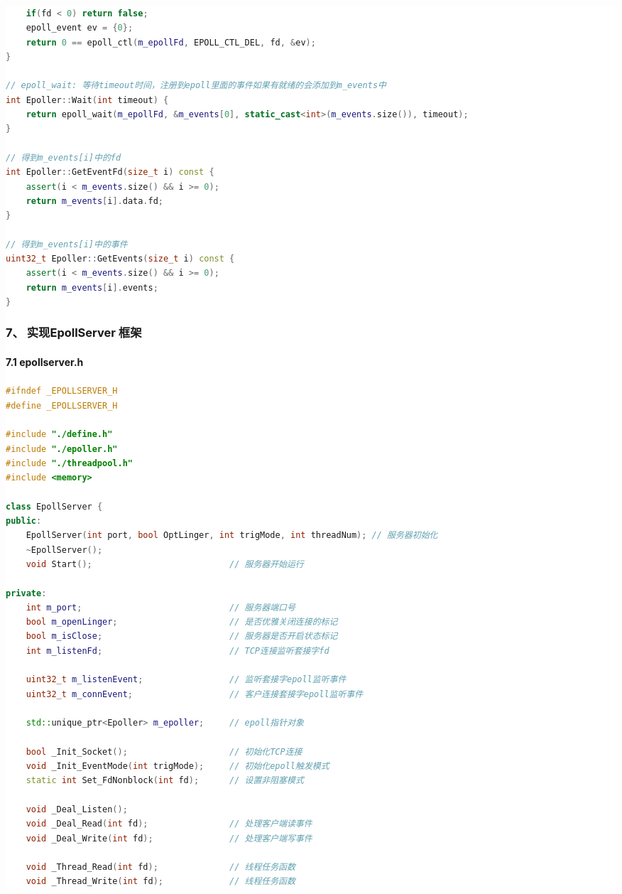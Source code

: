 ~~~c++
    if(fd < 0) return false;
    epoll_event ev = {0};
    return 0 == epoll_ctl(m_epollFd, EPOLL_CTL_DEL, fd, &ev);
}

// epoll_wait: 等待timeout时间，注册到epoll里面的事件如果有就绪的会添加到m_events中 
int Epoller::Wait(int timeout) {
    return epoll_wait(m_epollFd, &m_events[0], static_cast<int>(m_events.size()), timeout);
}

// 得到m_events[i]中的fd 
int Epoller::GetEventFd(size_t i) const {
    assert(i < m_events.size() && i >= 0);
    return m_events[i].data.fd;
}

// 得到m_events[i]中的事件
uint32_t Epoller::GetEvents(size_t i) const {
    assert(i < m_events.size() && i >= 0);
    return m_events[i].events;
}
~~~

### 7、 实现EpollServer 框架

#### 7.1 epollserver.h

~~~c++
#ifndef _EPOLLSERVER_H
#define _EPOLLSERVER_H

#include "./define.h"
#include "./epoller.h"
#include "./threadpool.h" 
#include <memory>

class EpollServer {
public:
    EpollServer(int port, bool OptLinger, int trigMode, int threadNum); // 服务器初始化
    ~EpollServer();
    void Start();							// 服务器开始运行

private:
    int m_port;								// 服务器端口号
    bool m_openLinger;						// 是否优雅关闭连接的标记
    bool m_isClose;							// 服务器是否开启状态标记
    int m_listenFd;							// TCP连接监听套接字fd
    
    uint32_t m_listenEvent; 				// 监听套接字epoll监听事件 
    uint32_t m_connEvent;					// 客户连接套接字epoll监听事件
    
    std::unique_ptr<Epoller> m_epoller;		// epoll指针对象

    bool _Init_Socket();					// 初始化TCP连接
    void _Init_EventMode(int trigMode);		// 初始化epoll触发模式
    static int Set_FdNonblock(int fd);		// 设置非阻塞模式
    
    void _Deal_Listen();
    void _Deal_Read(int fd);				// 处理客户端读事件
    void _Deal_Write(int fd);				// 处理客户端写事件
    
	void _Thread_Read(int fd); 				// 线程任务函数
    void _Thread_Write(int fd); 			// 线程任务函数
~~~